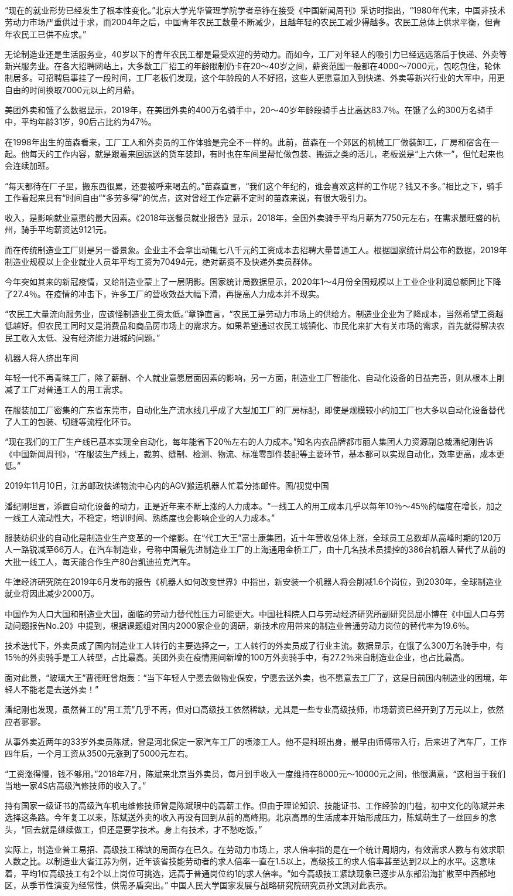 “现在的就业形势已经发生了根本性变化。”北京大学光华管理学院学者章铮在接受《中国新闻周刊》采访时指出，“1980年代末，中国非技术劳动力市场严重供过于求，而2004年之后，中国青年农民工数量不断减少，且越年轻的农民工减少得越多。农民工总体上供求平衡，但青年农民工已供不应求。”

无论制造业还是生活服务业，40岁以下的青年农民工都是最受欢迎的劳动力。而如今，工厂对年轻人的吸引力已经远远落后于快递、外卖等新兴服务业。在各大招聘网站上，大多数工厂招工的年龄限制仍卡在20～40岁之间，薪资范围一般都在4000～7000元，包吃包住，轮休制居多。可招聘启事挂了一段时间，工厂老板们发现，这个年龄段的人不好招，这些人更愿意加入到快递、外卖等新兴行业的大军中，用更自由的时间换取7000元以上的月薪。

美团外卖和饿了么数据显示，2019年，在美团外卖的400万名骑手中，20～40岁年龄段骑手占比高达83.7％。在饿了么的300万名骑手中，平均年龄31岁，90后占比约为47％。

在1998年出生的苗森看来，工厂工人和外卖员的工作体验是完全不一样的。此前，苗森在一个郊区的机械工厂做装卸工，厂房和宿舍在一起。他每天的工作内容，就是跟着来回运送的货车装卸，有时也在车间里帮忙做包装、搬运之类的活儿，老板说是“上六休一”，但忙起来也会连续加班。

“每天都待在厂子里，搬东西很累，还要被呼来喝去的。”苗森直言，“我们这个年纪的，谁会喜欢这样的工作呢？钱又不多。”相比之下，骑手工作看起来具有“时间自由”“多劳多得”的优点，这对曾经工作定薪不定时的苗森来说，有很大吸引力。

收入，是影响就业意愿的最大因素。《2018年送餐员就业报告》显示，2018年，全国外卖骑手平均月薪为7750元左右，在需求最旺盛的杭州，骑手平均薪资达9121元。

而在传统制造业工厂则是另一番景象。企业主不会拿出动辄七八千元的工资成本去招聘大量普通工人。根据国家统计局公布的数据，2019年制造业规模以上企业就业人员年平均工资为70494元，绝对薪资不及快递外卖员群体。

今年突如其来的新冠疫情，又给制造业蒙上了一层阴影。国家统计局数据显示，2020年1～4月份全国规模以上工业企业利润总额同比下降了27.4％。在疫情的冲击下，许多工厂的营收效益大幅下滑，再提高人力成本并不现实。

“农民工大量流向服务业，应该怪制造业工资太低。”章铮直言，“农民工是劳动力市场上的供给方。制造业企业为了降成本，当然希望工资越低越好。但农民工同时又是消费品和商品房市场上的需求方。如果希望通过农民工城镇化、市民化来扩大有关市场的需求，首先就得解决农民工收入太低、没有经济能力进城的问题。”

机器人将人挤出车间

年轻一代不再青睐工厂，除了薪酬、个人就业意愿层面因素的影响，另一方面，制造业工厂智能化、自动化设备的日益完善，则从根本上削减了工厂对普通工人的用工需求。

在服装加工厂密集的广东省东莞市，自动化生产流水线几乎成了大型加工厂的厂房标配，即使是规模较小的加工厂也大多以自动化设备替代了人工的包装、切缝等流程化环节。

“现在我们的工厂生产线已基本实现全自动化，每年能省下20％左右的人力成本。”知名内衣品牌都市丽人集团人力资源副总裁潘纪刚告诉《中国新闻周刊》，“在服装生产线上，裁剪、缝制、检测、物流、标准零部件装配等主要环节，基本都可以实现自动化，效率更高，成本更低。”

2019年11月10日，江苏邮政快递物流中心内的AGV搬运机器人忙着分拣邮件。图/视觉中国

潘纪刚坦言，添置自动化设备的动力，正是近年来不断上涨的人力成本。“一线工人的用工成本几乎以每年10％～45％的幅度在增长，加之一线工人流动性大，不稳定，培训时间、熟练度也会影响企业的人力成本。”

服装纺织业的自动化是制造业生产变革的一个缩影。在“代工大王”富士康集团，近十年营收总体上涨，全球员工总数却从高峰时期的120万人一路锐减至66万人。在汽车制造业，号称中国最先进制造业工厂的上海通用金桥工厂，由十几名技术员操控的386台机器人替代了从前的大批一线工人，每天能合作生产80台凯迪拉克汽车。

牛津经济研究院在2019年6月发布的报告《机器人如何改变世界》中指出，新安装一个机器人将会削减1.6个岗位，到2030年，全球制造业就业将因此减少2000万。

中国作为人口大国和制造业大国，面临的劳动力替代性压力可能更大。中国社科院人口与劳动经济研究所副研究员屈小博在《中国人口与劳动问题报告No.20》中提到，根据课题组对国内2000家企业的调研，新技术应用带来的制造业普通劳动力岗位的替代率为19.6％。

技术迭代下，外卖员成了国内制造业工人转行的主要选择之一，工人转行的外卖员成了行业主流。数据显示，在饿了么300万名骑手中，有15％的外卖骑手是工人转型，占比最高。美团外卖在疫情期间新增的100万外卖骑手中，有27.2％来自制造业企业，也占比最高。

面对此景，“玻璃大王”曹德旺曾炮轰：“当下年轻人宁愿去做物业保安，宁愿去送外卖，也不愿意去工厂了，这是目前国内制造业的困境，年轻人不能老是去送外卖！”

潘纪刚也发现，虽然普工的“用工荒”几乎不再，但对口高级技工依然稀缺，尤其是一些专业高级技师，市场薪资已经开到了万元以上，依然应者寥寥。

从事外卖近两年的33岁外卖员陈斌，曾是河北保定一家汽车工厂的喷漆工人。他不是科班出身，最早由师傅带入行，后来进了汽车厂，工作四年后，一个月工资从3500元涨到了5000元左右。

“工资涨得慢，钱不够用。”2018年7月，陈斌来北京当外卖员，每月到手收入一度维持在8000元～10000元之间，他很满意，“这相当于我们当地一家4S店高级汽修技师的收入了。”

持有国家一级证书的高级汽车机电维修技师曾是陈斌眼中的高薪工作。但由于理论知识、技能证书、工作经验的门槛，初中文化的陈斌并未选择这条路。今年复工以来，陈斌送外卖的收入再没有回到从前的高峰期。北京高昂的生活成本开始形成压力，陈斌萌生了一丝回乡的念头，“回去就是继续做工，但还是要学技术。身上有技术，才不愁吃饭。”

实际上，制造业普工易招、高级技工稀缺的局面存在已久。在劳动力市场上，求人倍率指的是在一个统计周期内，有效需求人数与有效求职人数之比。以制造业大省江苏为例，近年该省技能劳动者的求人倍率一直在1.5以上，高级技工的求人倍率甚至达到2以上的水平。这意味着，平均1位高级技工有2个以上岗位可挑选，远高于普通岗位约1的求人倍率。“如今高级技工紧缺现象已逐步从东部沿海扩散至中西部地区，从季节性演变为经常性，供需矛盾突出。” 中国人民大学国家发展与战略研究院研究员孙文凯对此表示。
